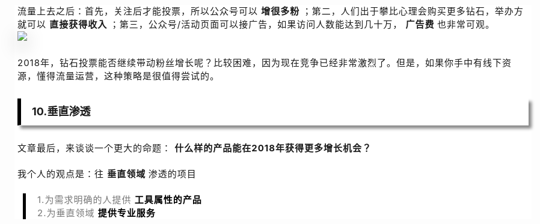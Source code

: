 <p style="white-space: normal;margin: 1.5em 5px !important;letter-spacing: 1px;">
<span style="font-size: 15px;">
          流量上去之后：首先，关注后才能投票，所以公众号可以
          <strong>
           增很多粉
          </strong>
          ；第二，人们出于攀比心理会购买更多钻石，举办方就可以
          <strong>
           直接获得收入
          </strong>
          ；第三，公众号/活动页面可以接广告，如果访问人数能达到几十万，
          <strong>
           广告费
          </strong>
          也非常可观。
          <br/>
</span>
<img class="" data-ratio="0.5555555555555556" data-src="" data-type="jpeg" data-w="900" src="{{ '/img/NzESkQYKlzcicpvM3jOFYjtTyRYh9lAZdDn78OtNBpE7MBh9ET3rNcOIr8PXNEicoLQvzfO4Nmk9S6edhU9qHWbQ.jpeg' | prepend: site.img | replace: '//','/' }}" style="box-shadow: rgba(18, 20, 22, 0.25) 0px 10px 30px;"/>
</p>
<p style="white-space: normal;margin: 1.5em 5px !important;letter-spacing: 1px;">
<span style="font-size: 15px;">
          2018年，钻石投票能否继续带动粉丝增长呢？比较困难，因为现在竞争已经非常激烈了。但是，如果你手中有线下资源，懂得流量运营，这种策略是很值得尝试的。
         </span>
</p>
<h2 style="font-weight: bold;white-space: normal;border-left: 6px solid rgb(0, 0, 0);margin: 1.5em 5px !important;padding: 0.5em 1em !important;font-size: 18px !important;box-shadow: rgb(136, 136, 136) 5px 5px 5px !important;border-bottom: 1px solid rgb(238, 238, 238) !important;">
<span style="font-size: 18px;">
          10.垂直渗透
         </span>
</h2>
<p style="white-space: normal;margin: 1.5em 5px !important;letter-spacing: 1px;">
<span style="font-size: 15px;">
          文章最后，来谈谈一个更大的命题：
          <strong>
           什么样的产品能在2018年获得更多增长机会？
          </strong>
</span>
</p>
<p style="white-space: normal;margin: 1.5em 5px !important;letter-spacing: 1px;">
<span style="font-size: 15px;">
          我个人的观点是：往
          <strong>
           垂直领域
          </strong>
          渗透的项目
         </span>
</p>
<blockquote style="margin: 10px 5px 10px 1em;padding-right: 10px;border-left-width: 5px;border-left-color: rgb(0, 0, 0);white-space: normal;color: rgb(119, 119, 119);quotes: none;letter-spacing: 1px;">
<p style="margin: 1.5em 5px !important;">
<span style="font-size: 15px;">
           1.为需求明确的人提供
           <strong style="color: rgb(0, 0, 0);">
            工具属性的产品
           </strong>
<br/>
           2.为垂直领域
           <strong style="color: rgb(0, 0, 0);">
            提供专业服务
           </strong>
<br/>